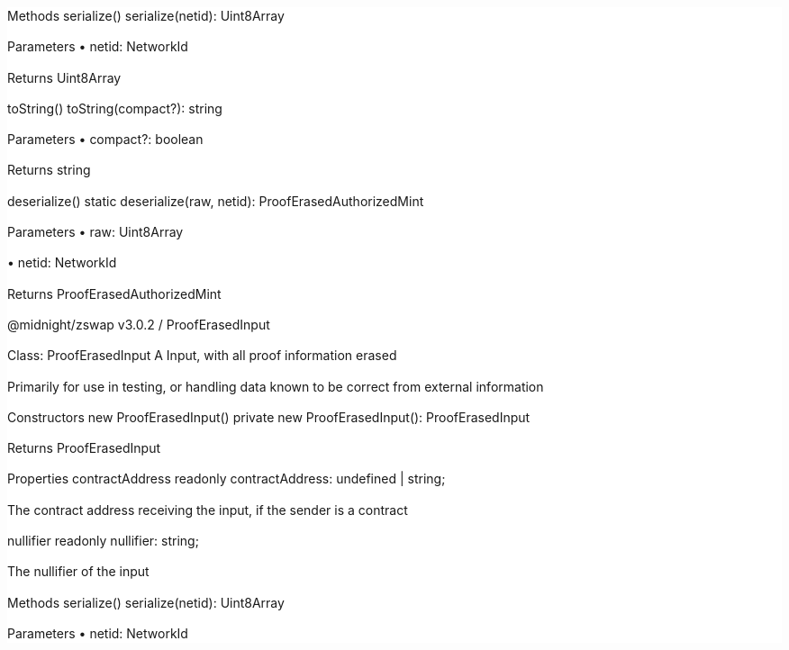 Methods
serialize()
serialize(netid): Uint8Array

Parameters
• netid: NetworkId

Returns
Uint8Array

toString()
toString(compact?): string

Parameters
• compact?: boolean

Returns
string

deserialize()
static deserialize(raw, netid): ProofErasedAuthorizedMint

Parameters
• raw: Uint8Array

• netid: NetworkId

Returns
ProofErasedAuthorizedMint

@midnight/zswap v3.0.2 / ProofErasedInput

Class: ProofErasedInput
A Input, with all proof information erased

Primarily for use in testing, or handling data known to be correct from external information

Constructors
new ProofErasedInput()
private new ProofErasedInput(): ProofErasedInput

Returns
ProofErasedInput

Properties
contractAddress
readonly contractAddress: undefined | string;

The contract address receiving the input, if the sender is a contract

nullifier
readonly nullifier: string;

The nullifier of the input

Methods
serialize()
serialize(netid): Uint8Array

Parameters
• netid: NetworkId
